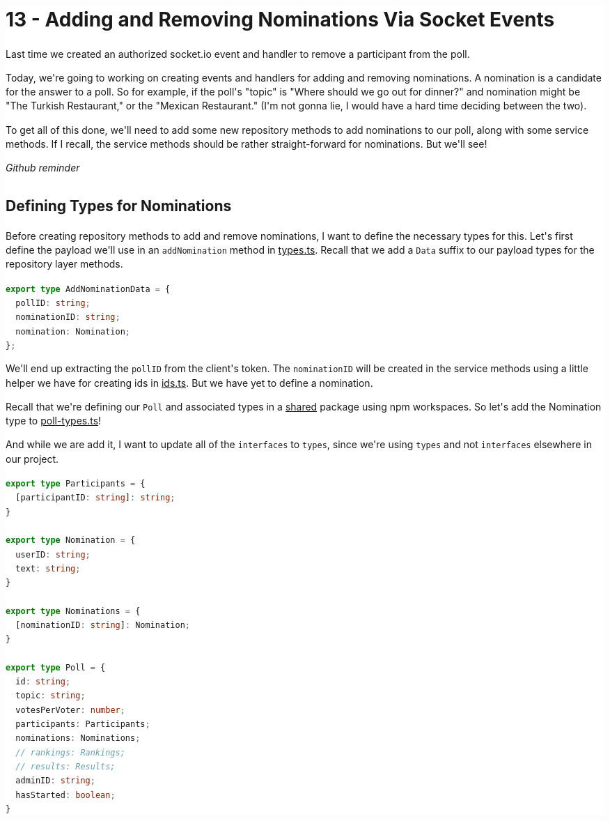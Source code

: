 # 13 - Adding and Removing Nominations Via Socket Events

Last time we created an authorized socket.io event and handler to remove a participant from the poll. 

Today, we're going to working on creating events and handlers for adding and removing nominations. A nomination is a candidate for the answer to a poll. So for example, if the poll's "topic" is "Where should we go out for dinner?" and nomination might be "The Turkish Restaurant," or the "Mexican Restaurant." (I'm not gonna lie, I would have a hard time deciding between the two).

To get all of this done, we'll need to add some new repository methods to add nominations to our poll, along with some service methods. If I recall, the service methods should be rather straight-forward for nominations. But we'll see!

*Github reminder*

## Defining Types for Nominations

Before creating repository methods to add and remove nominations, I want to define the necessary types for this. Let's first define the payload we'll use in an `addNomination` method in [types.ts](../server/src/polls/types.ts). Recall that we add a `Data` suffix to our payload types for the repository layer methods.

```ts
export type AddNominationData = {
  pollID: string;
  nominationID: string;
  nomination: Nomination;
};
```

We'll end up extracting the `pollID` from the client's token. The `nominationID` will be created in the service methods using a little helper we have for creating ids in [ids.ts](//server/src/ids.ts). But we have yet to define a nomination. 

Recall that we're defining our `Poll` and associated types in a [shared](../shared) package using npm workspaces. So let's add the Nomination type to [poll-types.ts](../shared/poll-types.ts)!

And while we are add it, I want to update all of the `interfaces` to `types`, since we're using `types` and not `interfaces` elsewhere in our project. 

```ts
export type Participants = {
  [participantID: string]: string;
}

export type Nomination = {
  userID: string;
  text: string;
}

export type Nominations = {
  [nominationID: string]: Nomination;
}

export type Poll = {
  id: string;
  topic: string;
  votesPerVoter: number;
  participants: Participants;
  nominations: Nominations;
  // rankings: Rankings;
  // results: Results;
  adminID: string;
  hasStarted: boolean;
}
```